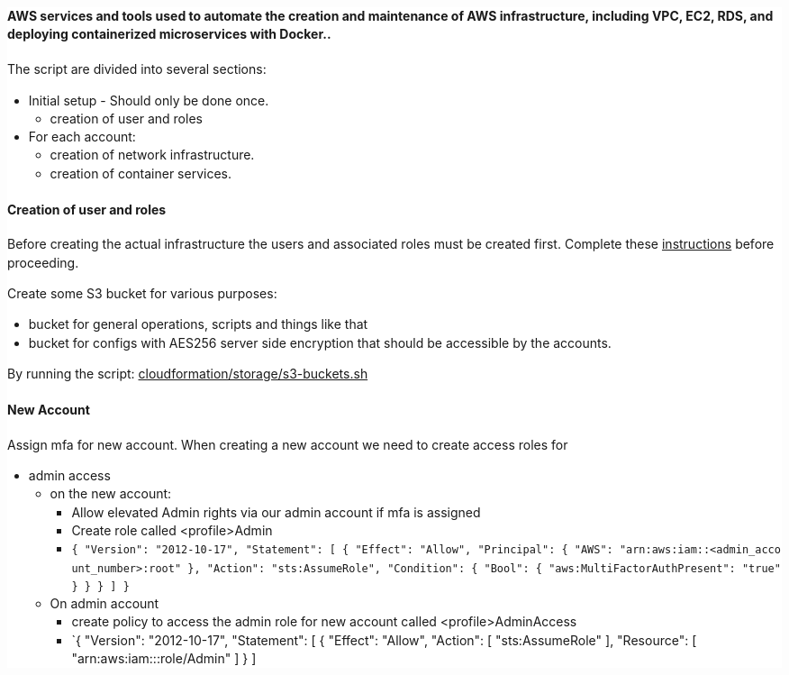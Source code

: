 #### AWS services and tools used to automate the creation and maintenance of AWS infrastructure, including VPC, EC2, RDS, and deploying containerized microservices with Docker..

The script are divided into several sections:
-   Initial setup - Should only be done once.
    -   creation of user and roles
-   For each account:
    -   creation of network infrastructure.
    -   creation of container services.

#### Creation of user and roles

Before creating the actual infrastructure the users and associated roles must be
created first.
Complete these [instructions](cloudformation/access/README.md) before
proceeding.

Create some S3 bucket for various purposes:
-   bucket for general operations, scripts and things like that
-   bucket for configs with AES256 server side encryption that should be
    accessible by the accounts.

By running the script:
[cloudformation/storage/s3-buckets.sh](cloudformation/storage/s3-buckets.sh)

#### New Account
Assign mfa for new account.
When creating a new account we need to create access roles for
- admin access
  -  on the new account:
     -  Allow elevated Admin rights via our admin account if mfa is assigned
     -  Create role called \<profile>Admin
     -  `{
          "Version": "2012-10-17",
          "Statement": [
            {
              "Effect": "Allow",
              "Principal": {
                "AWS": "arn:aws:iam::<admin_account_number>:root"
              },
              "Action": "sts:AssumeRole",
              "Condition": {
                "Bool": {
                  "aws:MultiFactorAuthPresent": "true"
                }
              }
            }
          ]
        }`
  -  On admin account
     -  create policy to access the admin role for new account called \<profile>AdminAccess
     - `{
            "Version": "2012-10-17",
            "Statement": [
                {
                    "Effect": "Allow",
                    "Action": [
                        "sts:AssumeRole"
                    ],
                    "Resource": [
                        "arn:aws:iam::<new account number>:role/<profile>Admin"
                    ]
                }
            ]
